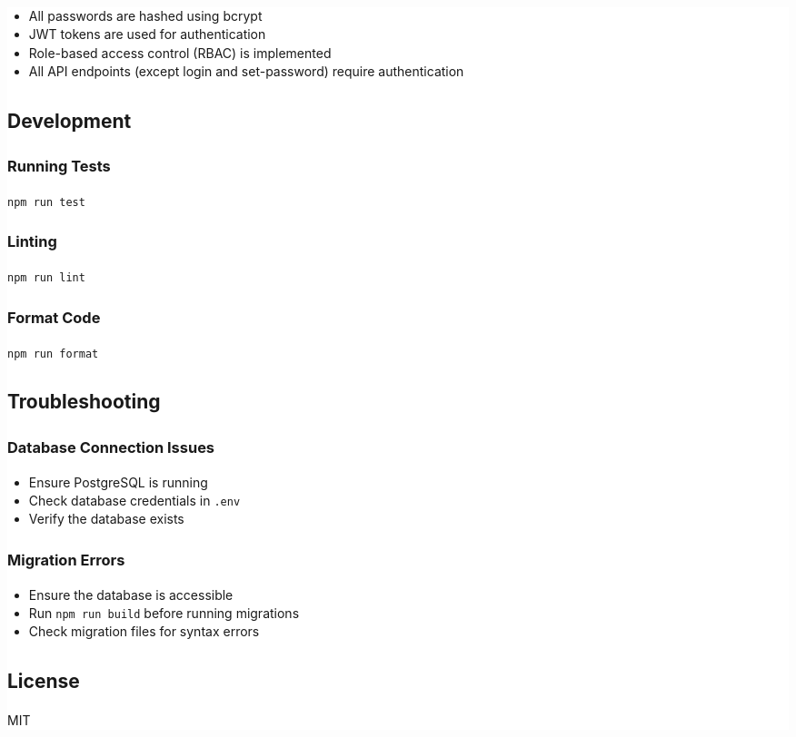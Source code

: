 - All passwords are hashed using bcrypt
- JWT tokens are used for authentication
- Role-based access control (RBAC) is implemented
- All API endpoints (except login and set-password) require authentication

## Development

### Running Tests

```bash
npm run test
```

### Linting

```bash
npm run lint
```

### Format Code

```bash
npm run format
```

## Troubleshooting

### Database Connection Issues

- Ensure PostgreSQL is running
- Check database credentials in `.env`
- Verify the database exists

### Migration Errors

- Ensure the database is accessible
- Run `npm run build` before running migrations
- Check migration files for syntax errors

## License

MIT

